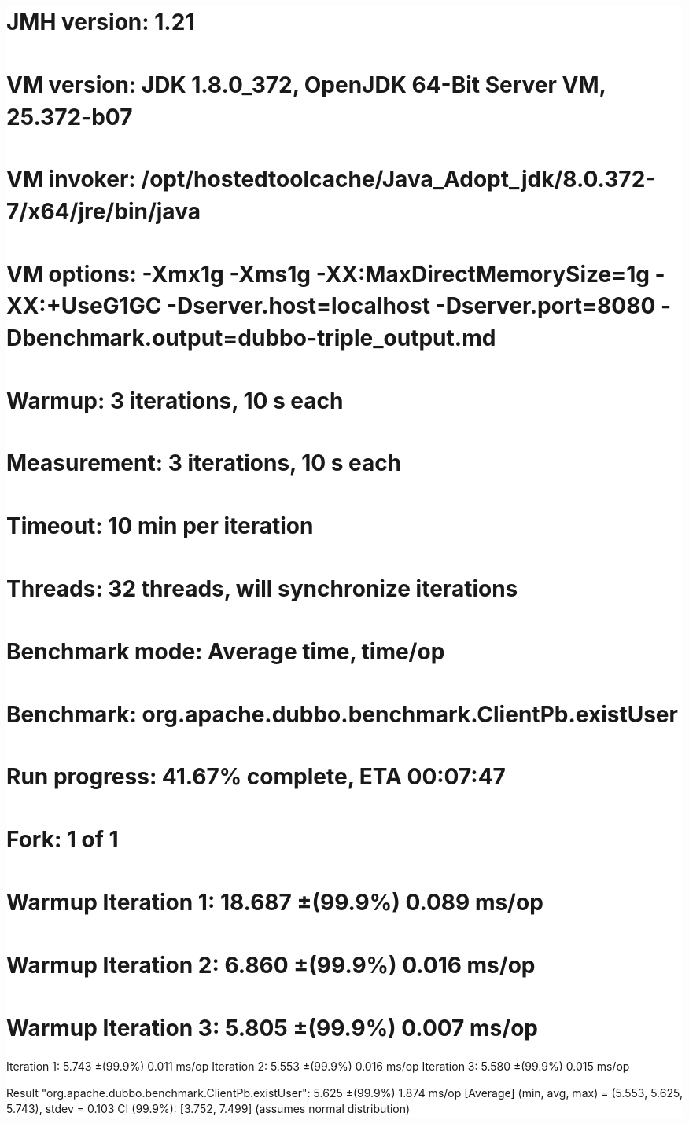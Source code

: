 
# JMH version: 1.21
# VM version: JDK 1.8.0_372, OpenJDK 64-Bit Server VM, 25.372-b07
# VM invoker: /opt/hostedtoolcache/Java_Adopt_jdk/8.0.372-7/x64/jre/bin/java
# VM options: -Xmx1g -Xms1g -XX:MaxDirectMemorySize=1g -XX:+UseG1GC -Dserver.host=localhost -Dserver.port=8080 -Dbenchmark.output=dubbo-triple_output.md
# Warmup: 3 iterations, 10 s each
# Measurement: 3 iterations, 10 s each
# Timeout: 10 min per iteration
# Threads: 32 threads, will synchronize iterations
# Benchmark mode: Average time, time/op
# Benchmark: org.apache.dubbo.benchmark.ClientPb.existUser

# Run progress: 41.67% complete, ETA 00:07:47
# Fork: 1 of 1
# Warmup Iteration   1: 18.687 ±(99.9%) 0.089 ms/op
# Warmup Iteration   2: 6.860 ±(99.9%) 0.016 ms/op
# Warmup Iteration   3: 5.805 ±(99.9%) 0.007 ms/op
Iteration   1: 5.743 ±(99.9%) 0.011 ms/op
Iteration   2: 5.553 ±(99.9%) 0.016 ms/op
Iteration   3: 5.580 ±(99.9%) 0.015 ms/op


Result "org.apache.dubbo.benchmark.ClientPb.existUser":
  5.625 ±(99.9%) 1.874 ms/op [Average]
  (min, avg, max) = (5.553, 5.625, 5.743), stdev = 0.103
  CI (99.9%): [3.752, 7.499] (assumes normal distribution)
